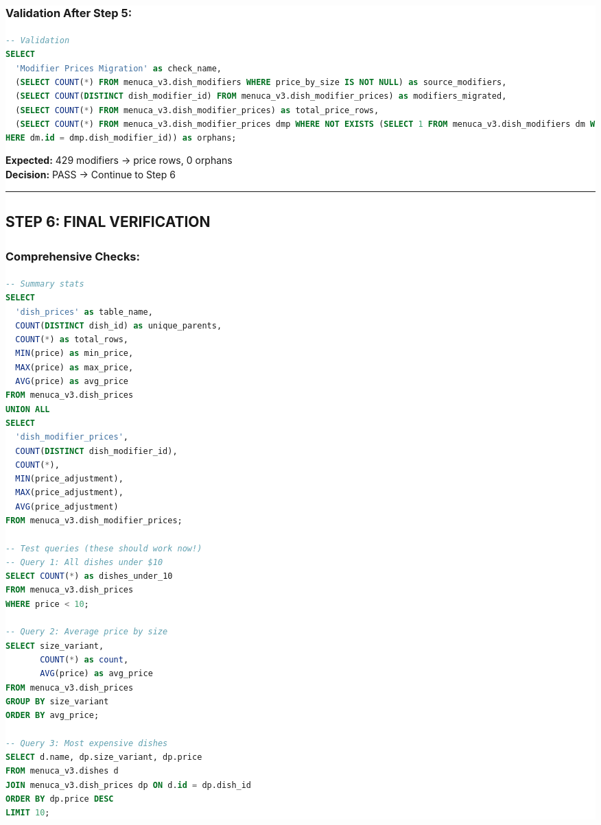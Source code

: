 ### **Validation After Step 5:**
```sql
-- Validation
SELECT 
  'Modifier Prices Migration' as check_name,
  (SELECT COUNT(*) FROM menuca_v3.dish_modifiers WHERE price_by_size IS NOT NULL) as source_modifiers,
  (SELECT COUNT(DISTINCT dish_modifier_id) FROM menuca_v3.dish_modifier_prices) as modifiers_migrated,
  (SELECT COUNT(*) FROM menuca_v3.dish_modifier_prices) as total_price_rows,
  (SELECT COUNT(*) FROM menuca_v3.dish_modifier_prices dmp WHERE NOT EXISTS (SELECT 1 FROM menuca_v3.dish_modifiers dm WHERE dm.id = dmp.dish_modifier_id)) as orphans;
```

**Expected:** 429 modifiers → price rows, 0 orphans  
**Decision:** PASS → Continue to Step 6

---

## **STEP 6: FINAL VERIFICATION**

### **Comprehensive Checks:**
```sql
-- Summary stats
SELECT 
  'dish_prices' as table_name,
  COUNT(DISTINCT dish_id) as unique_parents,
  COUNT(*) as total_rows,
  MIN(price) as min_price,
  MAX(price) as max_price,
  AVG(price) as avg_price
FROM menuca_v3.dish_prices
UNION ALL
SELECT 
  'dish_modifier_prices',
  COUNT(DISTINCT dish_modifier_id),
  COUNT(*),
  MIN(price_adjustment),
  MAX(price_adjustment),
  AVG(price_adjustment)
FROM menuca_v3.dish_modifier_prices;

-- Test queries (these should work now!)
-- Query 1: All dishes under $10
SELECT COUNT(*) as dishes_under_10
FROM menuca_v3.dish_prices
WHERE price < 10;

-- Query 2: Average price by size
SELECT size_variant, 
       COUNT(*) as count,
       AVG(price) as avg_price
FROM menuca_v3.dish_prices
GROUP BY size_variant
ORDER BY avg_price;

-- Query 3: Most expensive dishes
SELECT d.name, dp.size_variant, dp.price
FROM menuca_v3.dishes d
JOIN menuca_v3.dish_prices dp ON d.id = dp.dish_id
ORDER BY dp.price DESC
LIMIT 10;
```
